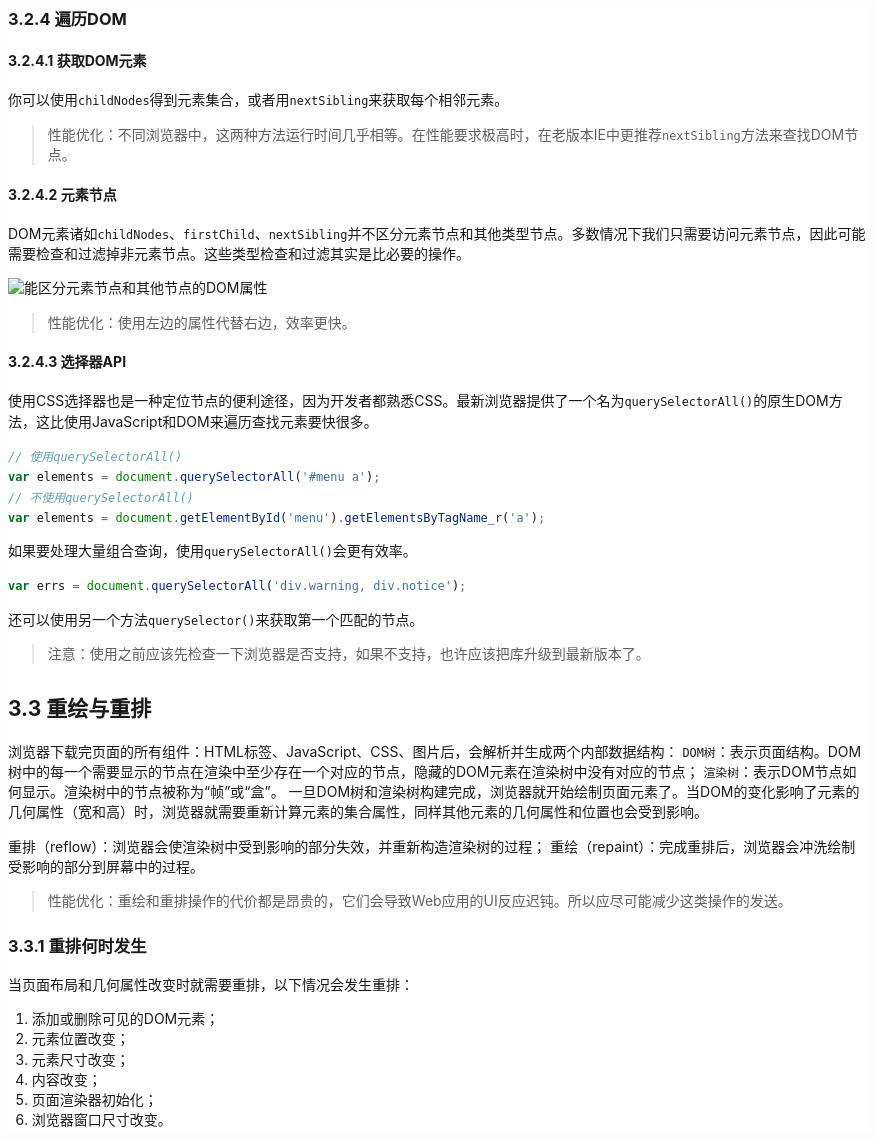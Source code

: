 ### 3.2.4 遍历DOM

#### 3.2.4.1 获取DOM元素

你可以使用`childNodes`得到元素集合，或者用`nextSibling`来获取每个相邻元素。
> 性能优化：不同浏览器中，这两种方法运行时间几乎相等。在性能要求极高时，在老版本IE中更推荐`nextSibling`方法来查找DOM节点。

#### 3.2.4.2 元素节点

DOM元素诸如`childNodes`、`firstChild`、`nextSibling`并不区分元素节点和其他类型节点。多数情况下我们只需要访问元素节点，因此可能需要检查和过滤掉非元素节点。这些类型检查和过滤其实是比必要的操作。

![能区分元素节点和其他节点的DOM属性](https://upload-images.jianshu.io/upload_images/18236822-841abaafbe9e7c9f.png?imageMogr2/auto-orient/strip%7CimageView2/2/w/1240)

> 性能优化：使用左边的属性代替右边，效率更快。

#### 3.2.4.3 选择器API

使用CSS选择器也是一种定位节点的便利途径，因为开发者都熟悉CSS。最新浏览器提供了一个名为`querySelectorAll()`的原生DOM方法，这比使用JavaScript和DOM来遍历查找元素要快很多。

```JavaScript
// 使用querySelectorAll()
var elements = document.querySelectorAll('#menu a');
// 不使用querySelectorAll()
var elements = document.getElementById('menu').getElementsByTagName_r('a');
```

如果要处理大量组合查询，使用`querySelectorAll()`会更有效率。

```JavaScript
var errs = document.querySelectorAll('div.warning, div.notice');
```

还可以使用另一个方法`querySelector()`来获取第一个匹配的节点。
> 注意：使用之前应该先检查一下浏览器是否支持，如果不支持，也许应该把库升级到最新版本了。

## 3.3 重绘与重排

浏览器下载完页面的所有组件：HTML标签、JavaScript、CSS、图片后，会解析并生成两个内部数据结构：
`DOM树`：表示页面结构。DOM树中的每一个需要显示的节点在渲染中至少存在一个对应的节点，隐藏的DOM元素在渲染树中没有对应的节点；
`渲染树`：表示DOM节点如何显示。渲染树中的节点被称为“帧”或“盒”。
一旦DOM树和渲染树构建完成，浏览器就开始绘制页面元素了。当DOM的变化影响了元素的几何属性（宽和高）时，浏览器就需要重新计算元素的集合属性，同样其他元素的几何属性和位置也会受到影响。

重排（reflow）：浏览器会使渲染树中受到影响的部分失效，并重新构造渲染树的过程；
重绘（repaint）：完成重排后，浏览器会冲洗绘制受影响的部分到屏幕中的过程。
> 性能优化：重绘和重排操作的代价都是昂贵的，它们会导致Web应用的UI反应迟钝。所以应尽可能减少这类操作的发送。

### 3.3.1 重排何时发生

当页面布局和几何属性改变时就需要重排，以下情况会发生重排：

1. 添加或删除可见的DOM元素；
2. 元素位置改变；
3. 元素尺寸改变；
4. 内容改变；
5. 页面渲染器初始化；
6. 浏览器窗口尺寸改变。
